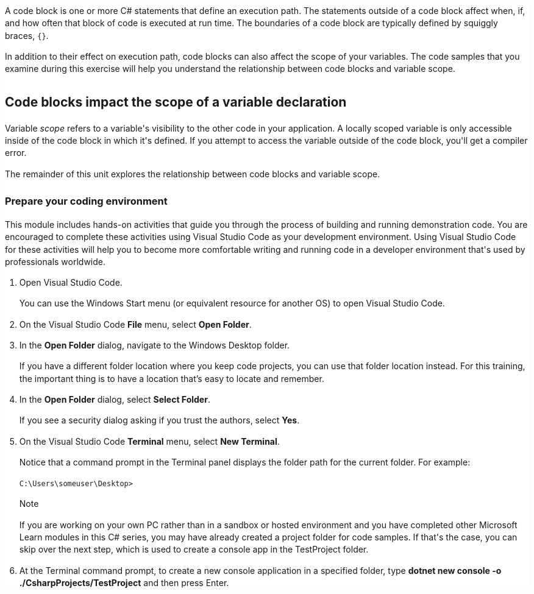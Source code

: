 A code block is one or more C# statements that define an execution path. The statements outside of a code block affect when, if, and how often that block of code is executed at run time. The boundaries of a code block are typically defined by squiggly braces, `{}`.

In addition to their effect on execution path, code blocks can also affect the scope of your variables. The code samples that you examine during this exercise will help you understand the relationship between code blocks and variable scope.

## Code blocks impact the scope of a variable declaration

Variable *scope* refers to a variable's visibility to the other code in your application. A locally scoped variable is only accessible inside of the code block in which it's defined. If you attempt to access the variable outside of the code block, you'll get a compiler error.

The remainder of this unit explores the relationship between code blocks and variable scope.

### Prepare your coding environment

This module includes hands-on activities that guide you through the process of building and running demonstration code. You are encouraged to complete these activities using Visual Studio Code as your development environment. Using Visual Studio Code for these activities will help you to become more comfortable writing and running code in a developer environment that's used by professionals worldwide.

1. Open Visual Studio Code.

    You can use the Windows Start menu (or equivalent resource for another OS) to open Visual Studio Code.

1. On the Visual Studio Code **File** menu, select **Open Folder**.

1. In the **Open Folder** dialog, navigate to the Windows Desktop folder.

    If you have a different folder location where you keep code projects, you can use that folder location instead. For this training, the important thing is to have a location that’s easy to locate and remember.

1. In the **Open Folder** dialog, select **Select Folder**.

    If you see a security dialog asking if you trust the authors, select **Yes**.

1. On the Visual Studio Code **Terminal** menu, select **New Terminal**.

    Notice that a command prompt in the Terminal panel displays the folder path for the current folder. For example:  

    ```dos
    C:\Users\someuser\Desktop>
    ```

    > [!NOTE]
    > If you are working on your own PC rather than in a sandbox or hosted environment and you have completed other Microsoft Learn modules in this C# series, you may have already created a project folder for code samples. If that's the case, you can skip over the next step, which is used to create a console app in the TestProject folder.

1. At the Terminal command prompt, to create a new console application in a specified folder, type **dotnet new console -o ./CsharpProjects/TestProject** and then press Enter.
